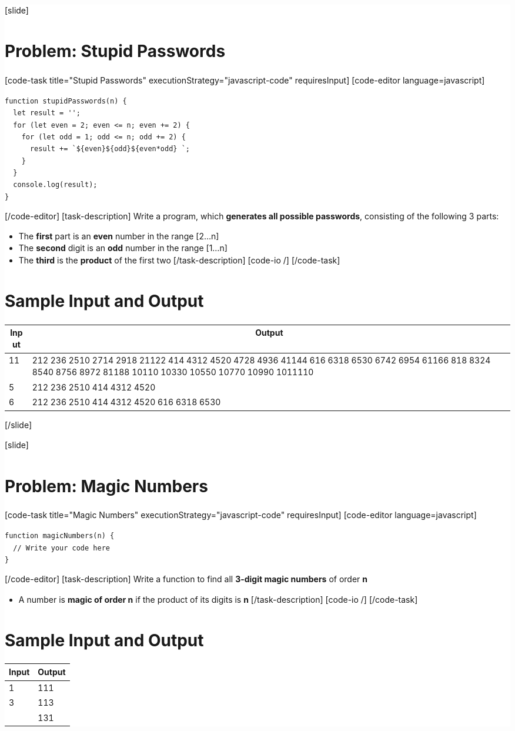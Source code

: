 [slide]
# Problem: Stupid Passwords
[code-task title="Stupid Passwords" executionStrategy="javascript-code" requiresInput]
[code-editor language=javascript]
```
function stupidPasswords(n) {
  let result = '';
  for (let even = 2; even <= n; even += 2) {
    for (let odd = 1; odd <= n; odd += 2) {
      result += `${even}${odd}${even*odd} `;
    }
  }
  console.log(result);
}
```
[/code-editor]
[task-description]
Write a program, which **generates all possible passwords**, consisting of the following 3 parts:
* The **first** part is an **even** number in the range \[2…n\]
* The **second** digit is an **odd** number in the range \[1…n\]
* The **third** is the **product** of the first two
[/task-description]
[code-io /]
[/code-task]
# Sample Input and Output
|Input|Output|
|-----|------|
|11|212 236 2510 2714 2918 21122 414 4312 4520 4728 4936 41144 616 6318 6530 6742 6954 61166 818 8324 8540 8756 8972 81188 10110 10330 10550 10770 10990 1011110|
|5|212 236 2510 414 4312 4520|
|6|212 236 2510 414 4312 4520 616 6318 6530|
[/slide]

[slide]
# Problem: Magic Numbers
[code-task title="Magic Numbers" executionStrategy="javascript-code" requiresInput]
[code-editor language=javascript]
```
function magicNumbers(n) {
  // Write your code here
}
```
[/code-editor]
[task-description]
Write a function to find all **3-digit magic numbers** of order **n**
* A number is **magic of order n** if the product of its digits is **n**
[/task-description]
[code-io /]
[/code-task]
# Sample Input and Output
|Input|Output|
|-----|------|
|1|111|
|3|113|
||131|